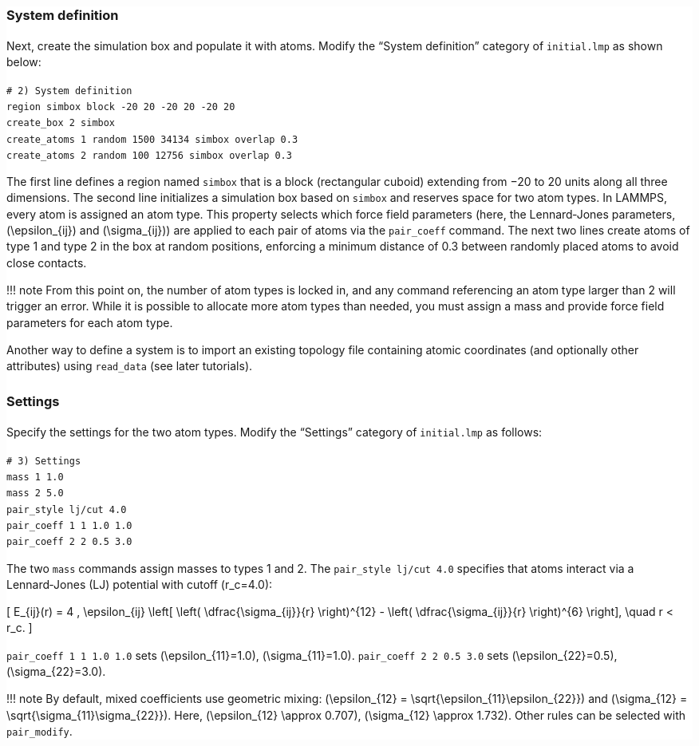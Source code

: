### System definition

Next, create the simulation box and populate it with atoms. Modify the “System definition” category of `initial.lmp` as shown below:

```lammps
# 2) System definition
region simbox block -20 20 -20 20 -20 20
create_box 2 simbox
create_atoms 1 random 1500 34134 simbox overlap 0.3
create_atoms 2 random 100 12756 simbox overlap 0.3
```

The first line defines a region named `simbox` that is a block (rectangular cuboid) extending from −20 to 20 units along all three dimensions. The second line initializes a simulation box based on `simbox` and reserves space for two atom types. In LAMMPS, every atom is assigned an atom type. This property selects which force field parameters (here, the Lennard‑Jones parameters, \(\epsilon_{ij}\) and \(\sigma_{ij}\)) are applied to each pair of atoms via the `pair_coeff` command. The next two lines create atoms of type 1 and type 2 in the box at random positions, enforcing a minimum distance of 0.3 between randomly placed atoms to avoid close contacts.

!!! note
    From this point on, the number of atom types is locked in, and any command referencing an atom type larger than 2 will trigger an error. While it is possible to allocate more atom types than needed, you must assign a mass and provide force field parameters for each atom type.

Another way to define a system is to import an existing topology file containing atomic coordinates (and optionally other attributes) using `read_data` (see later tutorials).

### Settings

Specify the settings for the two atom types. Modify the “Settings” category of `initial.lmp` as follows:

```lammps
# 3) Settings
mass 1 1.0
mass 2 5.0
pair_style lj/cut 4.0
pair_coeff 1 1 1.0 1.0
pair_coeff 2 2 0.5 3.0
```

The two `mass` commands assign masses to types 1 and 2. The `pair_style lj/cut 4.0` specifies that atoms interact via a Lennard‑Jones (LJ) potential with cutoff \(r_c=4.0\):

\[
E_{ij}(r) = 4 \, \epsilon_{ij} \left[ \left( \dfrac{\sigma_{ij}}{r} \right)^{12} - \left( \dfrac{\sigma_{ij}}{r} \right)^{6} \right], \quad r < r_c.
\]

`pair_coeff 1 1 1.0 1.0` sets \(\epsilon_{11}=1.0\), \(\sigma_{11}=1.0\). `pair_coeff 2 2 0.5 3.0` sets \(\epsilon_{22}=0.5\), \(\sigma_{22}=3.0\).

!!! note
    By default, mixed coefficients use geometric mixing: \(\epsilon_{12} = \sqrt{\epsilon_{11}\epsilon_{22}}\) and \(\sigma_{12} = \sqrt{\sigma_{11}\sigma_{22}}\). Here, \(\epsilon_{12} \approx 0.707\), \(\sigma_{12} \approx 1.732\). Other rules can be selected with `pair_modify`.
